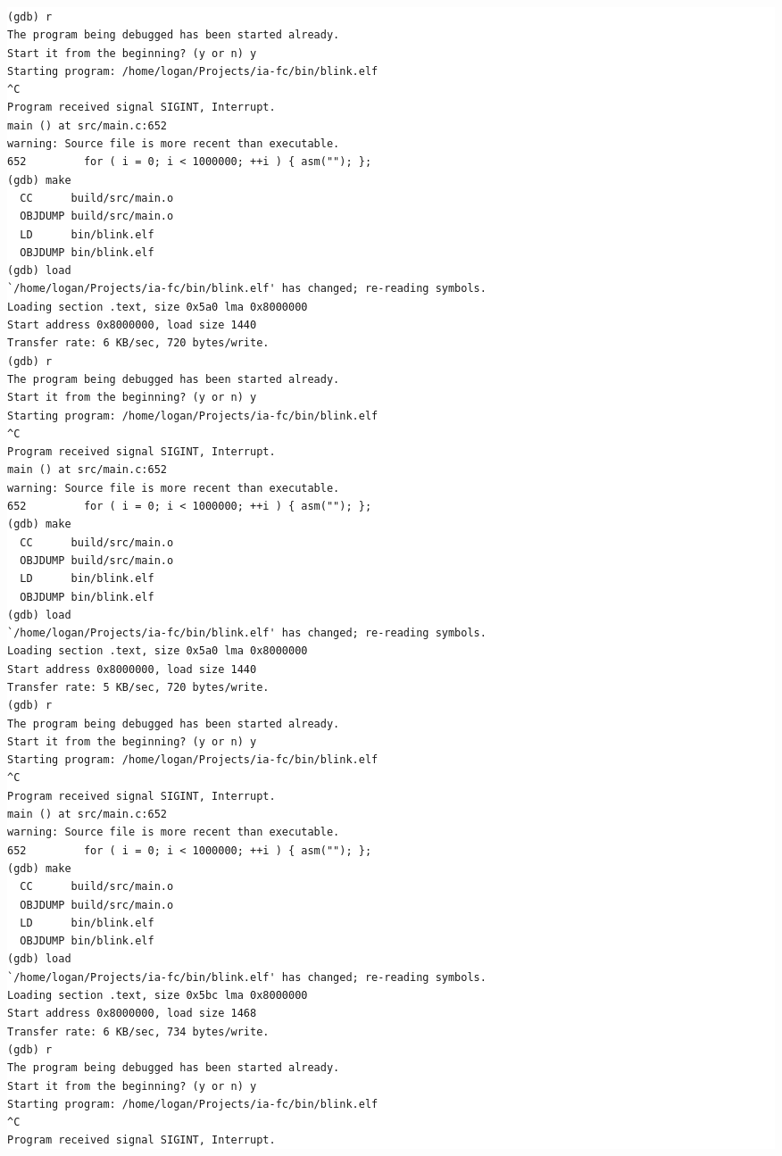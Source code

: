 ```
(gdb) r
The program being debugged has been started already.
Start it from the beginning? (y or n) y
Starting program: /home/logan/Projects/ia-fc/bin/blink.elf 
^C
Program received signal SIGINT, Interrupt.
main () at src/main.c:652
warning: Source file is more recent than executable.
652			for ( i = 0; i < 1000000; ++i ) { asm(""); };
(gdb) make
  CC      build/src/main.o
  OBJDUMP build/src/main.o
  LD      bin/blink.elf
  OBJDUMP bin/blink.elf
(gdb) load
`/home/logan/Projects/ia-fc/bin/blink.elf' has changed; re-reading symbols.
Loading section .text, size 0x5a0 lma 0x8000000
Start address 0x8000000, load size 1440
Transfer rate: 6 KB/sec, 720 bytes/write.
(gdb) r
The program being debugged has been started already.
Start it from the beginning? (y or n) y
Starting program: /home/logan/Projects/ia-fc/bin/blink.elf 
^C
Program received signal SIGINT, Interrupt.
main () at src/main.c:652
warning: Source file is more recent than executable.
652			for ( i = 0; i < 1000000; ++i ) { asm(""); };
(gdb) make
  CC      build/src/main.o
  OBJDUMP build/src/main.o
  LD      bin/blink.elf
  OBJDUMP bin/blink.elf
(gdb) load
`/home/logan/Projects/ia-fc/bin/blink.elf' has changed; re-reading symbols.
Loading section .text, size 0x5a0 lma 0x8000000
Start address 0x8000000, load size 1440
Transfer rate: 5 KB/sec, 720 bytes/write.
(gdb) r
The program being debugged has been started already.
Start it from the beginning? (y or n) y
Starting program: /home/logan/Projects/ia-fc/bin/blink.elf 
^C
Program received signal SIGINT, Interrupt.
main () at src/main.c:652
warning: Source file is more recent than executable.
652			for ( i = 0; i < 1000000; ++i ) { asm(""); };
(gdb) make
  CC      build/src/main.o
  OBJDUMP build/src/main.o
  LD      bin/blink.elf
  OBJDUMP bin/blink.elf
(gdb) load
`/home/logan/Projects/ia-fc/bin/blink.elf' has changed; re-reading symbols.
Loading section .text, size 0x5bc lma 0x8000000
Start address 0x8000000, load size 1468
Transfer rate: 6 KB/sec, 734 bytes/write.
(gdb) r
The program being debugged has been started already.
Start it from the beginning? (y or n) y
Starting program: /home/logan/Projects/ia-fc/bin/blink.elf 
^C
Program received signal SIGINT, Interrupt.
```